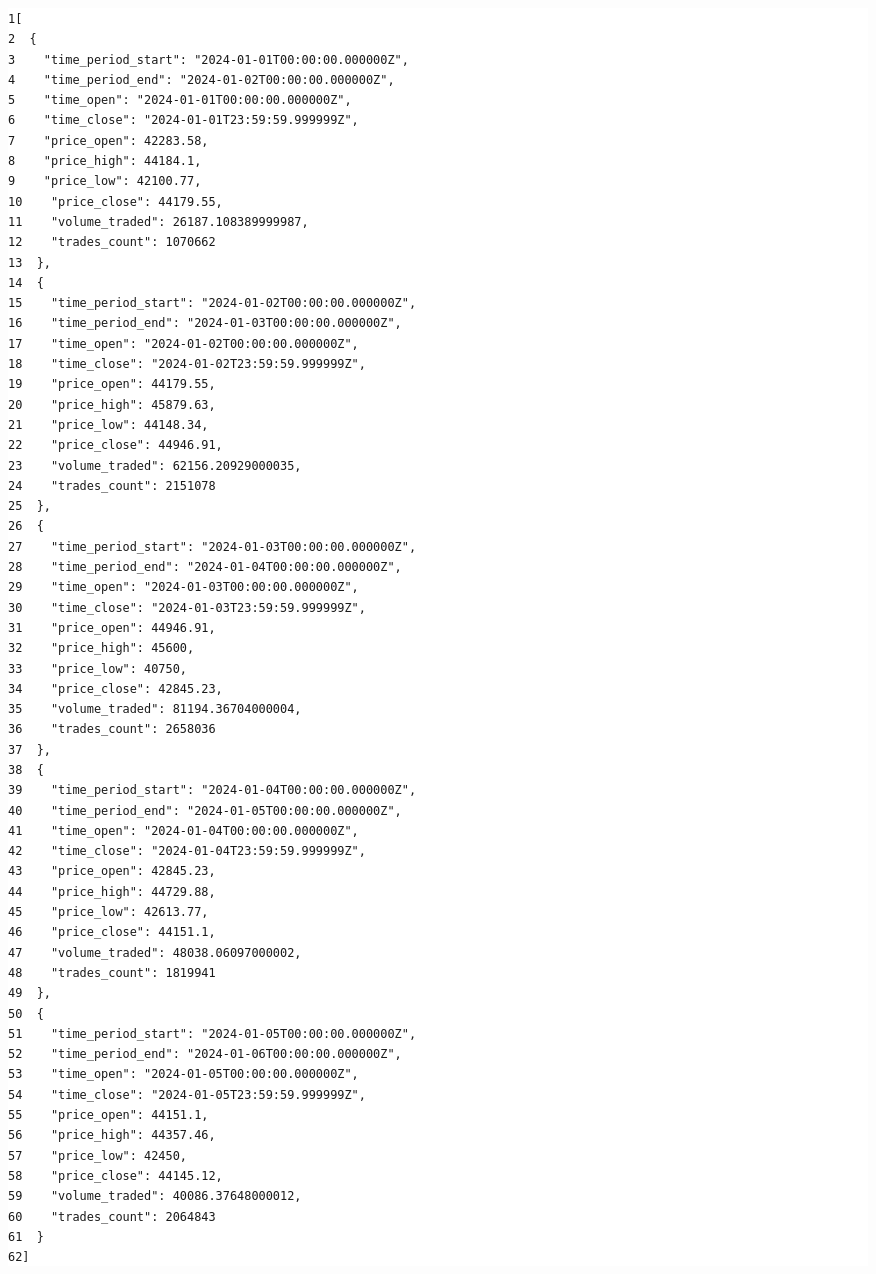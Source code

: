 ```
1[
2  {
3    "time_period_start": "2024-01-01T00:00:00.000000Z",
4    "time_period_end": "2024-01-02T00:00:00.000000Z",
5    "time_open": "2024-01-01T00:00:00.000000Z",
6    "time_close": "2024-01-01T23:59:59.999999Z",
7    "price_open": 42283.58,
8    "price_high": 44184.1,
9    "price_low": 42100.77,
10    "price_close": 44179.55,
11    "volume_traded": 26187.108389999987,
12    "trades_count": 1070662
13  },
14  {
15    "time_period_start": "2024-01-02T00:00:00.000000Z",
16    "time_period_end": "2024-01-03T00:00:00.000000Z",
17    "time_open": "2024-01-02T00:00:00.000000Z",
18    "time_close": "2024-01-02T23:59:59.999999Z",
19    "price_open": 44179.55,
20    "price_high": 45879.63,
21    "price_low": 44148.34,
22    "price_close": 44946.91,
23    "volume_traded": 62156.20929000035,
24    "trades_count": 2151078
25  },
26  {
27    "time_period_start": "2024-01-03T00:00:00.000000Z",
28    "time_period_end": "2024-01-04T00:00:00.000000Z",
29    "time_open": "2024-01-03T00:00:00.000000Z",
30    "time_close": "2024-01-03T23:59:59.999999Z",
31    "price_open": 44946.91,
32    "price_high": 45600,
33    "price_low": 40750,
34    "price_close": 42845.23,
35    "volume_traded": 81194.36704000004,
36    "trades_count": 2658036
37  },
38  {
39    "time_period_start": "2024-01-04T00:00:00.000000Z",
40    "time_period_end": "2024-01-05T00:00:00.000000Z",
41    "time_open": "2024-01-04T00:00:00.000000Z",
42    "time_close": "2024-01-04T23:59:59.999999Z",
43    "price_open": 42845.23,
44    "price_high": 44729.88,
45    "price_low": 42613.77,
46    "price_close": 44151.1,
47    "volume_traded": 48038.06097000002,
48    "trades_count": 1819941
49  },
50  {
51    "time_period_start": "2024-01-05T00:00:00.000000Z",
52    "time_period_end": "2024-01-06T00:00:00.000000Z",
53    "time_open": "2024-01-05T00:00:00.000000Z",
54    "time_close": "2024-01-05T23:59:59.999999Z",
55    "price_open": 44151.1,
56    "price_high": 44357.46,
57    "price_low": 42450,
58    "price_close": 44145.12,
59    "volume_traded": 40086.37648000012,
60    "trades_count": 2064843
61  }
62]
```